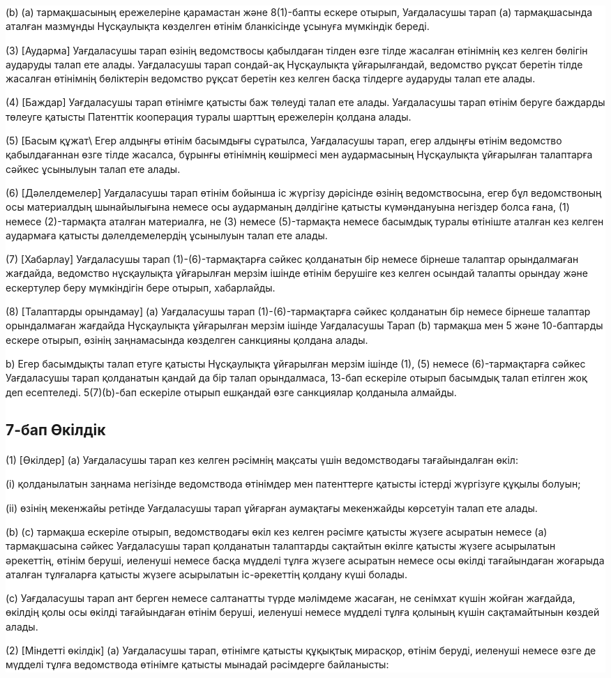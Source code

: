 (b) (а) тармақшасының ережелеріне қарамастан және 8(1)-бапты ескере отырып, Уағдаласушы тарап (а) тармақшасында аталған мазмұнды Нұсқаулықта көзделген өтінім бланкісінде ұсынуға мүмкіндік береді.

(3) [Аударма] Уағдаласушы тарап өзінің ведомствосы қабылдаған тілден өзге тілде жасалған өтінімнің кез келген бөлігін аударуды талап ете алады. Уағдаласушы тарап сондай-ақ Нұсқаулықта ұйғарылғандай, ведомство рұқсат беретін тілде жасалған өтінімнің бөліктерін ведомство рұқсат беретін кез келген басқа тілдерге аударуды талап ете алады.

(4) [Баждар] Уағдаласушы тарап өтінімге қатысты баж төлеуді талап ете алады. Уағдаласушы тарап өтінім беруге баждарды төлеуге қатысты Патенттік кооперация туралы шарттың ережелерін қолдана алады.

(5) [Басым құжат\ Егер алдыңғы өтінім басымдығы сұратылса, Уағдаласушы тарап, егер алдыңғы өтінім ведомство қабылдағаннан өзге тілде жасалса, бұрынғы өтінімнің көшірмесі мен аудармасының Нұсқаулықта ұйғарылған талаптарға сәйкес ұсынылуын талап ете алады.

(6) [Дәлелдемелер] Уағдаласушы тарап өтінім бойынша іс жүргізу дәрісінде өзінің ведомствосына, егер бұл ведомствоның осы материалдың шынайылығына немесе осы аударманың дәлдігіне қатысты күмәндануына негіздер болса ғана, (1) немесе (2)-тармақта аталған материалға, не (3) немесе (5)-тармақта немесе басымдық туралы өтініште аталған кез келген аудармаға қатысты дәлелдемелердің ұсынылуын талап ете алады.

(7) [Хабарлау] Уағдаласушы тарап (1)-(6)-тармақтарға сәйкес қолданатын бір немесе бірнеше талаптар орындалмаған жағдайда, ведомство нұсқаулықта ұйғарылған мерзім ішінде өтінім берушіге кез келген осындай талапты орындау және ескертулер беру мүмкіндігін бере отырып, хабарлайды.

(8) [Талаптарды орындамау] (а) Уағдаласушы тарап (1)-(6)-тармақтарға сәйкес қолданатын бір немесе бірнеше талаптар орындалмаған жағдайда Нұсқаулықта ұйғарылған мерзім ішінде Уағдаласушы Тарап (b) тармақша мен 5 және 10-баптарды ескере отырып, өзінің заңнамасында көзделген санкцияны қолдана алады.

b) Егер басымдықты талап етуге қатысты Нұсқаулықта ұйғарылған мерзім ішінде (1), (5) немесе (6)-тармақтарға сәйкес Уағдаласушы тарап қолданатын қандай да бір талап орындалмаса, 13-бап ескеріле отырып басымдық талап етілген жоқ деп есептеледі. 5(7)(b)-бап ескеріле отырып ешқандай өзге санкциялар қолданыла алмайды.

## 7-бап Өкілдік

(1) [Өкілдер] (а) Уағдаласушы тарап кез келген рәсімнің мақсаты үшін ведомстводағы тағайындалған өкіл:

(і) қолданылатын заңнама негізінде ведомствода өтінімдер мен патенттерге қатысты істерді жүргізуге құқылы болуын;

(іі) өзінің мекенжайы ретінде Уағдаласушы тарап ұйғарған аумақтағы мекенжайды көрсетуін талап ете алады.

(b) (с) тармақша ескеріле отырып, ведомстводағы өкіл кез келген рәсімге қатысты жүзеге асыратын немесе (а) тармақшасына сәйкес Уағдаласушы тарап қолданатын талаптарды сақтайтын өкілге қатысты жүзеге асырылатын әрекеттің, өтінім беруші, иеленуші немесе басқа мүдделі тұлға жүзеге асыратын немесе осы өкілді тағайындаған жоғарыда аталған тұлғаларға қатысты жүзеге асырылатын іс-әрекеттің қолдану күші болады.

(с) Уағдаласушы тарап ант берген немесе салтанатты түрде мәлімдеме жасаған, не сенімхат күшін жойған жағдайда, өкілдің қолы осы өкілді тағайындаған өтінім беруші, иеленуші немесе мүдделі тұлға қолының күшін сақтамайтынын көздей алады.

(2) [Міндетті өкілдік] (а) Уағдаласушы тарап, өтінімге қатысты құқықтық мирасқор, өтінім беруді, иеленуші немесе өзге де мүдделі тұлға ведомствода өтінімге қатысты мынадай рәсімдерге байланысты:
